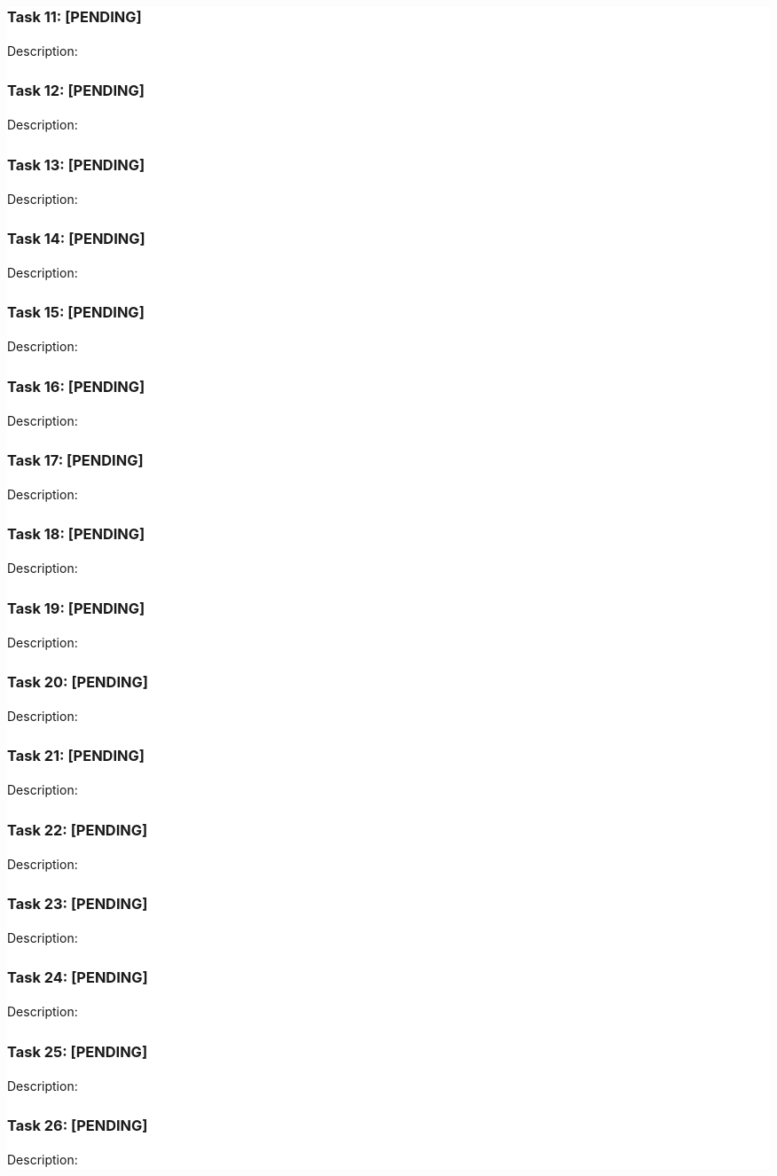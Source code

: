 ### Task 11: [PENDING]
Description: 

### Task 12: [PENDING]
Description: 

### Task 13: [PENDING]
Description: 

### Task 14: [PENDING]
Description: 

### Task 15: [PENDING]
Description: 

### Task 16: [PENDING]
Description: 

### Task 17: [PENDING]
Description: 

### Task 18: [PENDING]
Description: 

### Task 19: [PENDING]
Description: 

### Task 20: [PENDING]
Description: 

### Task 21: [PENDING]
Description: 

### Task 22: [PENDING]
Description: 

### Task 23: [PENDING]
Description: 

### Task 24: [PENDING]
Description: 

### Task 25: [PENDING]
Description: 

### Task 26: [PENDING]
Description: 
